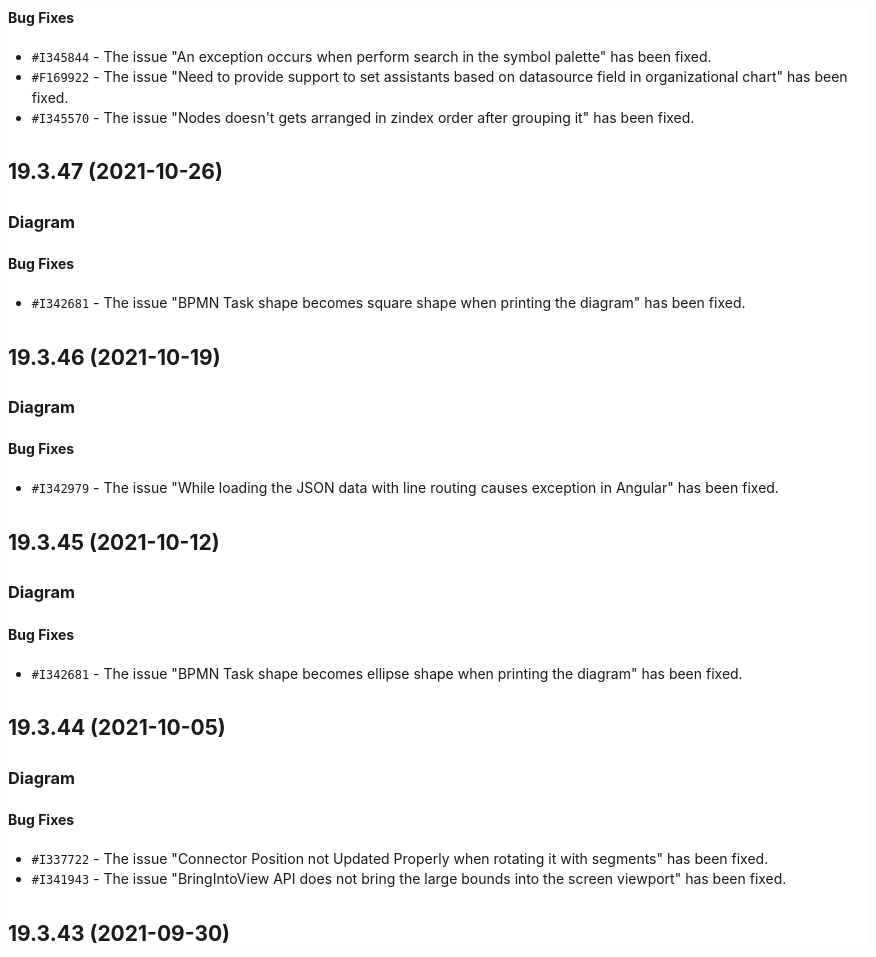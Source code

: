 #### Bug Fixes

- `#I345844` - The issue "An exception occurs when perform search in the symbol palette" has been fixed.
- `#F169922` - The issue "Need to provide support to set assistants based on datasource field in organizational chart" has been fixed.
- `#I345570` - The issue "Nodes doesn't gets arranged in zindex order after grouping it" has been fixed.

## 19.3.47 (2021-10-26)

### Diagram

#### Bug Fixes

- `#I342681` - The issue "BPMN Task shape becomes square shape when printing the diagram" has been fixed.

## 19.3.46 (2021-10-19)

### Diagram

#### Bug Fixes

- `#I342979` - The issue "While loading the JSON data with line routing causes exception in Angular" has been fixed.

## 19.3.45 (2021-10-12)

### Diagram

#### Bug Fixes

- `#I342681` - The issue "BPMN Task shape becomes ellipse shape when printing the diagram" has been fixed.

## 19.3.44 (2021-10-05)

### Diagram

#### Bug Fixes

- `#I337722` - The issue "Connector Position not Updated Properly when rotating it with segments" has been fixed.
- `#I341943` - The issue "BringIntoView API does not bring the large bounds into the screen viewport" has been fixed.

## 19.3.43 (2021-09-30)
